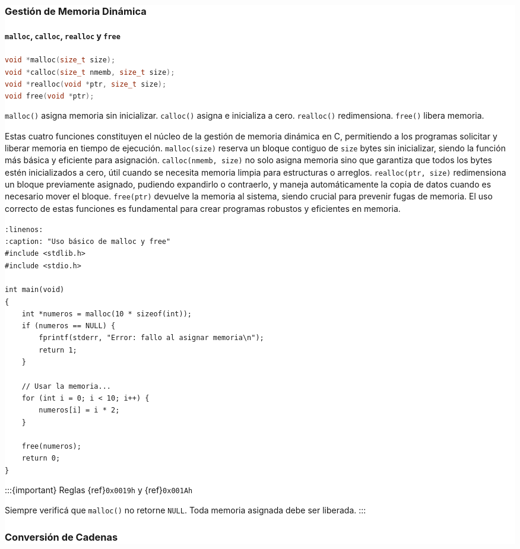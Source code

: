 ### Gestión de Memoria Dinámica

#### `malloc`, `calloc`, `realloc` y `free`

```c
void *malloc(size_t size);
void *calloc(size_t nmemb, size_t size);
void *realloc(void *ptr, size_t size);
void free(void *ptr);
```

`malloc()` asigna memoria sin inicializar. `calloc()` asigna e inicializa a cero. `realloc()` redimensiona. `free()` libera memoria.

Estas cuatro funciones constituyen el núcleo de la gestión de memoria dinámica en C, permitiendo a los programas solicitar y liberar memoria en tiempo de ejecución. `malloc(size)` reserva un bloque contiguo de `size` bytes sin inicializar, siendo la función más básica y eficiente para asignación. `calloc(nmemb, size)` no solo asigna memoria sino que garantiza que todos los bytes estén inicializados a cero, útil cuando se necesita memoria limpia para estructuras o arreglos. `realloc(ptr, size)` redimensiona un bloque previamente asignado, pudiendo expandirlo o contraerlo, y maneja automáticamente la copia de datos cuando es necesario mover el bloque. `free(ptr)` devuelve la memoria al sistema, siendo crucial para prevenir fugas de memoria. El uso correcto de estas funciones es fundamental para crear programas robustos y eficientes en memoria.

```{code-block} c
:linenos:
:caption: "Uso básico de malloc y free"
#include <stdlib.h>
#include <stdio.h>

int main(void)
{
    int *numeros = malloc(10 * sizeof(int));
    if (numeros == NULL) {
        fprintf(stderr, "Error: fallo al asignar memoria\n");
        return 1;
    }
    
    // Usar la memoria...
    for (int i = 0; i < 10; i++) {
        numeros[i] = i * 2;
    }
    
    free(numeros);
    return 0;
}
```

:::{important} Reglas {ref}`0x0019h` y {ref}`0x001Ah`

Siempre verificá que `malloc()` no retorne `NULL`. Toda memoria asignada debe ser liberada.
:::

### Conversión de Cadenas
